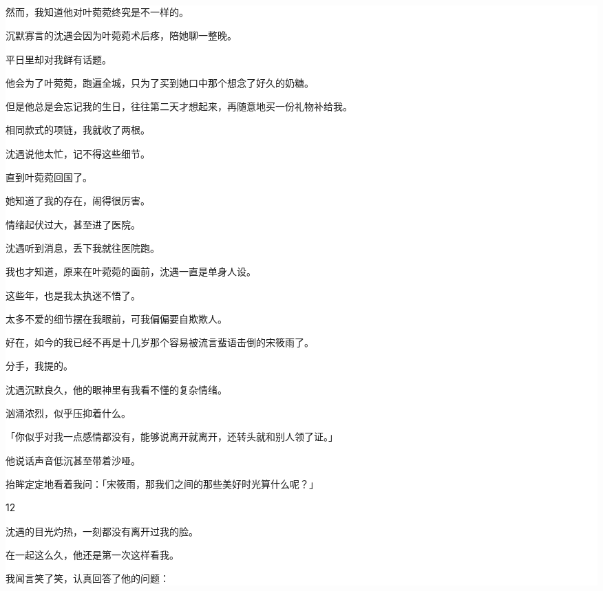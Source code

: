然而，我知道他对叶菀菀终究是不一样的。


沉默寡言的沈遇会因为叶菀菀术后疼，陪她聊一整晚。


平日里却对我鲜有话题。


他会为了叶菀菀，跑遍全城，只为了买到她口中那个想念了好久的奶糖。


但是他总是会忘记我的生日，往往第二天才想起来，再随意地买一份礼物补给我。


相同款式的项链，我就收了两根。


沈遇说他太忙，记不得这些细节。


直到叶菀菀回国了。


她知道了我的存在，闹得很厉害。


情绪起伏过大，甚至进了医院。


沈遇听到消息，丢下我就往医院跑。


我也才知道，原来在叶菀菀的面前，沈遇一直是单身人设。


这些年，也是我太执迷不悟了。


太多不爱的细节摆在我眼前，可我偏偏要自欺欺人。


好在，如今的我已经不再是十几岁那个容易被流言蜚语击倒的宋筱雨了。


分手，我提的。


沈遇沉默良久，他的眼神里有我看不懂的复杂情绪。


汹涌浓烈，似乎压抑着什么。


「你似乎对我一点感情都没有，能够说离开就离开，还转头就和别人领了证。」


他说话声音低沉甚至带着沙哑。


抬眸定定地看着我问：「宋筱雨，那我们之间的那些美好时光算什么呢？」


12


沈遇的目光灼热，一刻都没有离开过我的脸。


在一起这么久，他还是第一次这样看我。


我闻言笑了笑，认真回答了他的问题：
